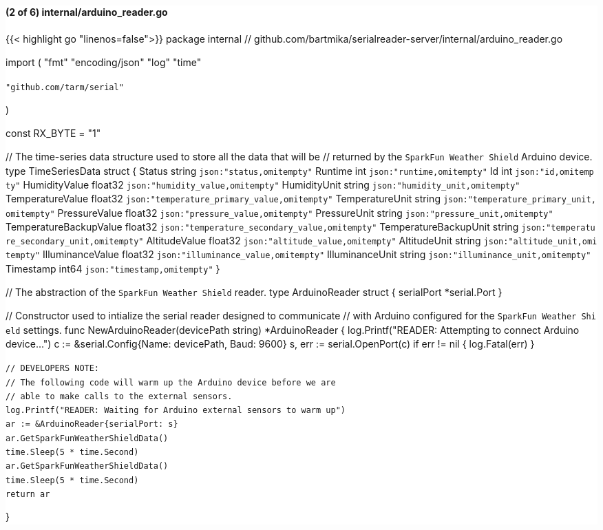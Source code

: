 #### (2 of 6) internal/arduino_reader.go
{{< highlight go "linenos=false">}}
package internal // github.com/bartmika/serialreader-server/internal/arduino_reader.go

import (
	"fmt"
	"encoding/json"
	"log"
	"time"

	"github.com/tarm/serial"
)

const RX_BYTE = "1"

// The time-series data structure used to store all the data that will be
// returned by the `SparkFun Weather Shield` Arduino device.
type TimeSeriesData struct {
	Status                     string  `json:"status,omitempty"`
	Runtime                    int     `json:"runtime,omitempty"`
	Id                         int     `json:"id,omitempty"`
	HumidityValue              float32 `json:"humidity_value,omitempty"`
	HumidityUnit               string  `json:"humidity_unit,omitempty"`
	TemperatureValue           float32 `json:"temperature_primary_value,omitempty"`
	TemperatureUnit            string  `json:"temperature_primary_unit,omitempty"`
	PressureValue              float32 `json:"pressure_value,omitempty"`
	PressureUnit               string  `json:"pressure_unit,omitempty"`
	TemperatureBackupValue     float32 `json:"temperature_secondary_value,omitempty"`
	TemperatureBackupUnit      string  `json:"temperature_secondary_unit,omitempty"`
	AltitudeValue              float32 `json:"altitude_value,omitempty"`
	AltitudeUnit               string  `json:"altitude_unit,omitempty"`
	IlluminanceValue           float32 `json:"illuminance_value,omitempty"`
	IlluminanceUnit            string  `json:"illuminance_unit,omitempty"`
	Timestamp                  int64   `json:"timestamp,omitempty"`
}

// The abstraction of the `SparkFun Weather Shield` reader.
type ArduinoReader struct {
	serialPort *serial.Port
}

// Constructor used to intialize the serial reader designed to communicate
// with Arduino configured for the `SparkFun Weather Shield` settings.
func NewArduinoReader(devicePath string) *ArduinoReader {
	log.Printf("READER: Attempting to connect Arduino device...")
	c := &serial.Config{Name: devicePath, Baud: 9600}
	s, err := serial.OpenPort(c)
	if err != nil {
		log.Fatal(err)
	}

	// DEVELOPERS NOTE:
	// The following code will warm up the Arduino device before we are
	// able to make calls to the external sensors.
	log.Printf("READER: Waiting for Arduino external sensors to warm up")
	ar := &ArduinoReader{serialPort: s}
	ar.GetSparkFunWeatherShieldData()
	time.Sleep(5 * time.Second)
	ar.GetSparkFunWeatherShieldData()
	time.Sleep(5 * time.Second)
	return ar
}
